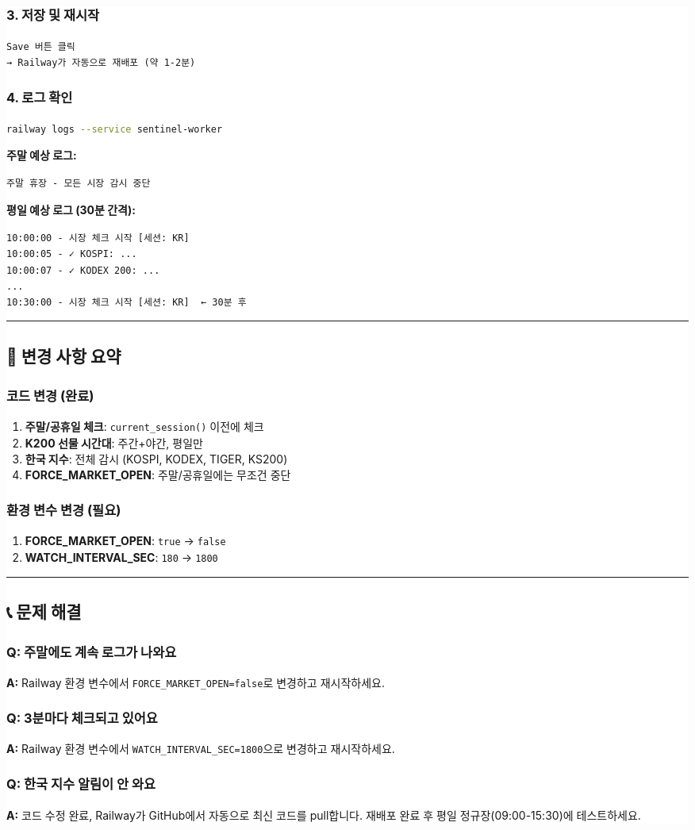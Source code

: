 ### 3. 저장 및 재시작
```
Save 버튼 클릭
→ Railway가 자동으로 재배포 (약 1-2분)
```

### 4. 로그 확인
```bash
railway logs --service sentinel-worker
```

**주말 예상 로그:**
```
주말 휴장 - 모든 시장 감시 중단
```

**평일 예상 로그 (30분 간격):**
```
10:00:00 - 시장 체크 시작 [세션: KR]
10:00:05 - ✓ KOSPI: ...
10:00:07 - ✓ KODEX 200: ...
...
10:30:00 - 시장 체크 시작 [세션: KR]  ← 30분 후
```

---

## 🔧 변경 사항 요약

### 코드 변경 (완료)
1. **주말/공휴일 체크**: `current_session()` 이전에 체크
2. **K200 선물 시간대**: 주간+야간, 평일만
3. **한국 지수**: 전체 감시 (KOSPI, KODEX, TIGER, KS200)
4. **FORCE_MARKET_OPEN**: 주말/공휴일에는 무조건 중단

### 환경 변수 변경 (필요)
1. **FORCE_MARKET_OPEN**: `true` → `false`
2. **WATCH_INTERVAL_SEC**: `180` → `1800`

---

## 📞 문제 해결

### Q: 주말에도 계속 로그가 나와요
**A:** Railway 환경 변수에서 `FORCE_MARKET_OPEN=false`로 변경하고 재시작하세요.

### Q: 3분마다 체크되고 있어요
**A:** Railway 환경 변수에서 `WATCH_INTERVAL_SEC=1800`으로 변경하고 재시작하세요.

### Q: 한국 지수 알림이 안 와요
**A:** 코드 수정 완료, Railway가 GitHub에서 자동으로 최신 코드를 pull합니다. 재배포 완료 후 평일 정규장(09:00-15:30)에 테스트하세요.
